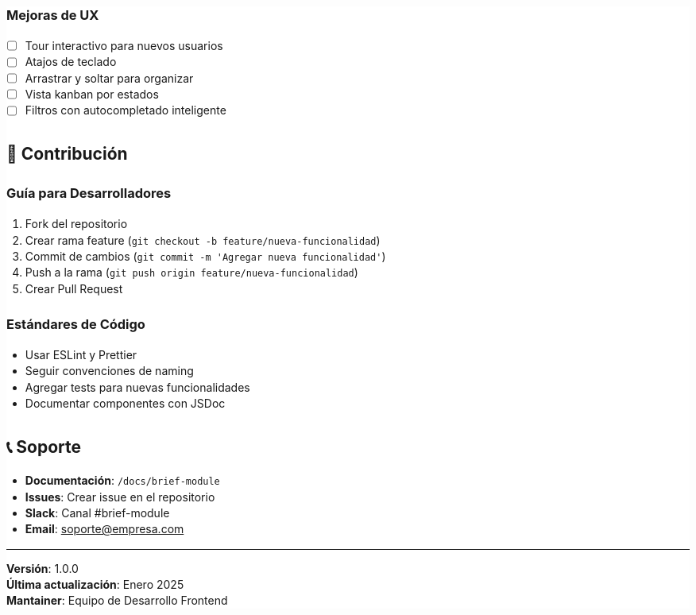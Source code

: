 ### **Mejoras de UX**
- [ ] Tour interactivo para nuevos usuarios
- [ ] Atajos de teclado
- [ ] Arrastrar y soltar para organizar
- [ ] Vista kanban por estados
- [ ] Filtros con autocompletado inteligente

## 🤝 **Contribución**

### **Guía para Desarrolladores**
1. Fork del repositorio
2. Crear rama feature (`git checkout -b feature/nueva-funcionalidad`)
3. Commit de cambios (`git commit -m 'Agregar nueva funcionalidad'`)
4. Push a la rama (`git push origin feature/nueva-funcionalidad`)
5. Crear Pull Request

### **Estándares de Código**
- Usar ESLint y Prettier
- Seguir convenciones de naming
- Agregar tests para nuevas funcionalidades
- Documentar componentes con JSDoc

## 📞 **Soporte**

- **Documentación**: `/docs/brief-module`
- **Issues**: Crear issue en el repositorio
- **Slack**: Canal #brief-module
- **Email**: soporte@empresa.com

---

**Versión**: 1.0.0  
**Última actualización**: Enero 2025  
**Mantainer**: Equipo de Desarrollo Frontend
